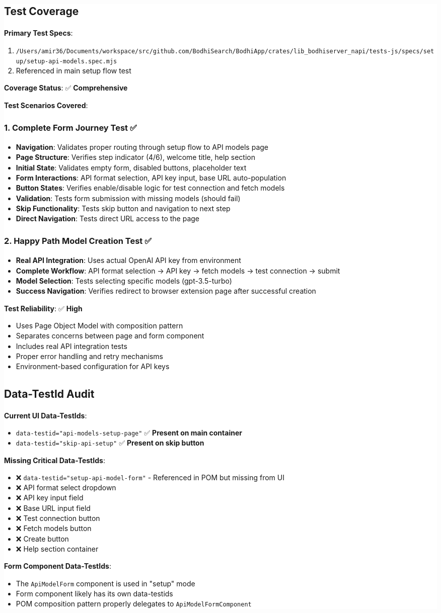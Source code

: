 ## Test Coverage

**Primary Test Specs**:
1. `/Users/amir36/Documents/workspace/src/github.com/BodhiSearch/BodhiApp/crates/lib_bodhiserver_napi/tests-js/specs/setup/setup-api-models.spec.mjs`
2. Referenced in main setup flow test

**Coverage Status**: ✅ **Comprehensive**

**Test Scenarios Covered**:

### 1. Complete Form Journey Test ✅
- **Navigation**: Validates proper routing through setup flow to API models page
- **Page Structure**: Verifies step indicator (4/6), welcome title, help section
- **Initial State**: Validates empty form, disabled buttons, placeholder text
- **Form Interactions**: API format selection, API key input, base URL auto-population
- **Button States**: Verifies enable/disable logic for test connection and fetch models
- **Validation**: Tests form submission with missing models (should fail)
- **Skip Functionality**: Tests skip button and navigation to next step
- **Direct Navigation**: Tests direct URL access to the page

### 2. Happy Path Model Creation Test ✅
- **Real API Integration**: Uses actual OpenAI API key from environment
- **Complete Workflow**: API format selection → API key → fetch models → test connection → submit
- **Model Selection**: Tests selecting specific models (gpt-3.5-turbo)
- **Success Navigation**: Verifies redirect to browser extension page after successful creation

**Test Reliability**: ✅ **High**
- Uses Page Object Model with composition pattern
- Separates concerns between page and form component
- Includes real API integration tests
- Proper error handling and retry mechanisms
- Environment-based configuration for API keys

## Data-TestId Audit

**Current UI Data-TestIds**:
- `data-testid="api-models-setup-page"` ✅ **Present on main container**
- `data-testid="skip-api-setup"` ✅ **Present on skip button**

**Missing Critical Data-TestIds**:
- ❌ `data-testid="setup-api-model-form"` - Referenced in POM but missing from UI
- ❌ API format select dropdown
- ❌ API key input field
- ❌ Base URL input field
- ❌ Test connection button
- ❌ Fetch models button
- ❌ Create button
- ❌ Help section container

**Form Component Data-TestIds**:
- The `ApiModelForm` component is used in "setup" mode
- Form component likely has its own data-testids
- POM composition pattern properly delegates to `ApiModelFormComponent`
